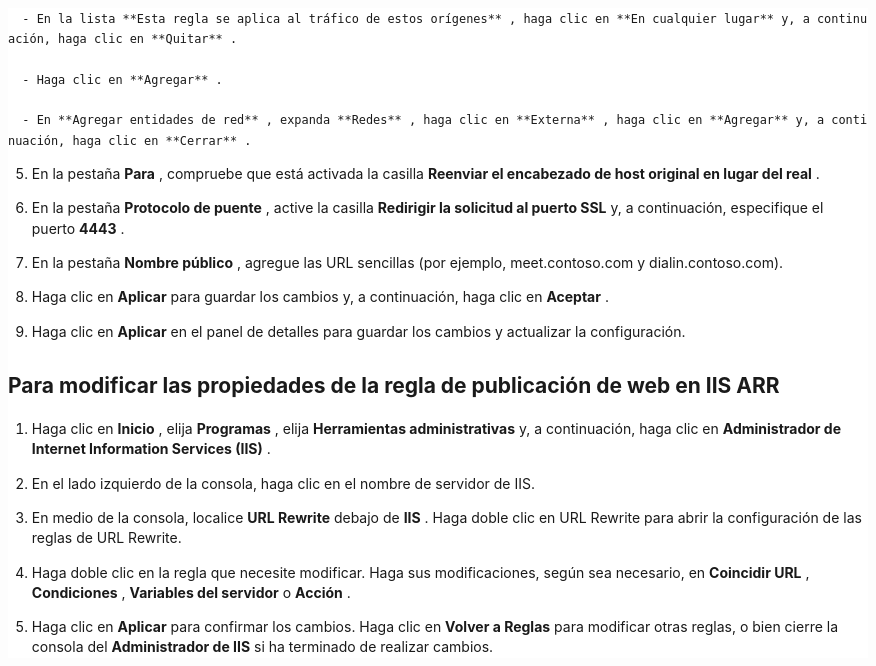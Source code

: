       - En la lista **Esta regla se aplica al tráfico de estos orígenes** , haga clic en **En cualquier lugar** y, a continuación, haga clic en **Quitar** .
    
      - Haga clic en **Agregar** .
    
      - En **Agregar entidades de red** , expanda **Redes** , haga clic en **Externa** , haga clic en **Agregar** y, a continuación, haga clic en **Cerrar** .

5.  En la pestaña **Para** , compruebe que está activada la casilla **Reenviar el encabezado de host original en lugar del real** .

6.  En la pestaña **Protocolo de puente** , active la casilla **Redirigir la solicitud al puerto SSL** y, a continuación, especifique el puerto **4443** .

7.  En la pestaña **Nombre público** , agregue las URL sencillas (por ejemplo, meet.contoso.com y dialin.contoso.com).

8.  Haga clic en **Aplicar** para guardar los cambios y, a continuación, haga clic en **Aceptar** .

9.  Haga clic en **Aplicar** en el panel de detalles para guardar los cambios y actualizar la configuración.

## Para modificar las propiedades de la regla de publicación de web en IIS ARR

1.  Haga clic en **Inicio** , elija **Programas** , elija **Herramientas administrativas** y, a continuación, haga clic en **Administrador de Internet Information Services (IIS)** .

2.  En el lado izquierdo de la consola, haga clic en el nombre de servidor de IIS.

3.  En medio de la consola, localice **URL Rewrite** debajo de **IIS** . Haga doble clic en URL Rewrite para abrir la configuración de las reglas de URL Rewrite.

4.  Haga doble clic en la regla que necesite modificar. Haga sus modificaciones, según sea necesario, en **Coincidir URL** , **Condiciones** , **Variables del servidor** o **Acción** .

5.  Haga clic en **Aplicar** para confirmar los cambios. Haga clic en **Volver a Reglas** para modificar otras reglas, o bien cierre la consola del **Administrador de IIS** si ha terminado de realizar cambios.


